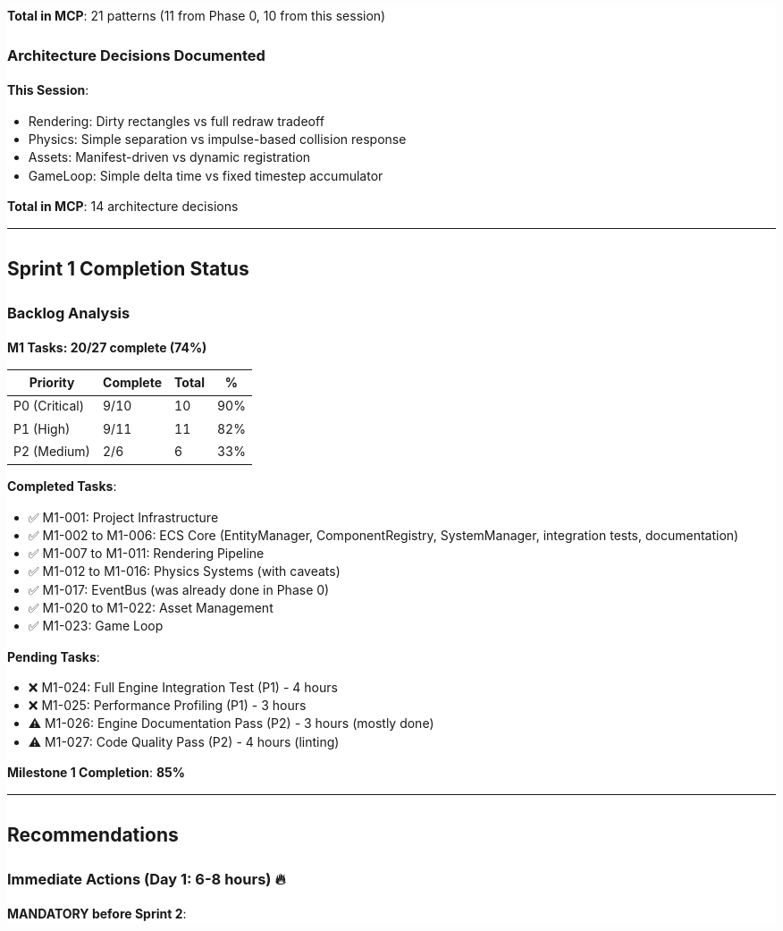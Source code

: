 **Total in MCP**: 21 patterns (11 from Phase 0, 10 from this session)

### Architecture Decisions Documented

**This Session**:
- Rendering: Dirty rectangles vs full redraw tradeoff
- Physics: Simple separation vs impulse-based collision response
- Assets: Manifest-driven vs dynamic registration
- GameLoop: Simple delta time vs fixed timestep accumulator

**Total in MCP**: 14 architecture decisions

---

## Sprint 1 Completion Status

### Backlog Analysis

**M1 Tasks: 20/27 complete (74%)**

| Priority | Complete | Total | % |
|----------|----------|-------|---|
| P0 (Critical) | 9/10 | 10 | 90% |
| P1 (High) | 9/11 | 11 | 82% |
| P2 (Medium) | 2/6 | 6 | 33% |

**Completed Tasks**:
- ✅ M1-001: Project Infrastructure
- ✅ M1-002 to M1-006: ECS Core (EntityManager, ComponentRegistry, SystemManager, integration tests, documentation)
- ✅ M1-007 to M1-011: Rendering Pipeline
- ✅ M1-012 to M1-016: Physics Systems (with caveats)
- ✅ M1-017: EventBus (was already done in Phase 0)
- ✅ M1-020 to M1-022: Asset Management
- ✅ M1-023: Game Loop

**Pending Tasks**:
- ❌ M1-024: Full Engine Integration Test (P1) - 4 hours
- ❌ M1-025: Performance Profiling (P1) - 3 hours
- ⚠️ M1-026: Engine Documentation Pass (P2) - 3 hours (mostly done)
- ⚠️ M1-027: Code Quality Pass (P2) - 4 hours (linting)

**Milestone 1 Completion**: **85%**

---

## Recommendations

### Immediate Actions (Day 1: 6-8 hours) 🔥

**MANDATORY before Sprint 2**:
